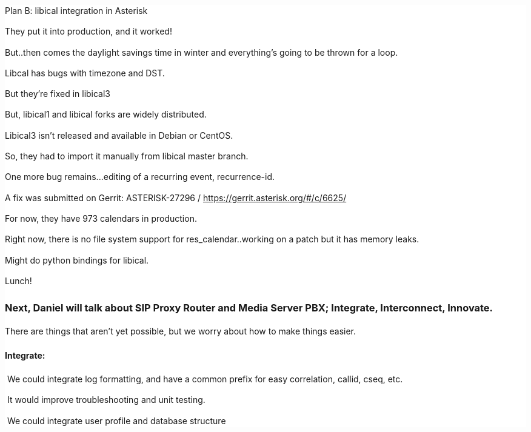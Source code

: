   


Plan B: libical integration in Asterisk

They put it into production, and it worked!

  


But..then comes the daylight savings time in winter and everything’s going to be thrown for a loop.

  


Libcal has bugs with timezone and DST.

But they’re fixed in libical3

But, libical1 and libical forks are widely distributed.

Libical3 isn’t released and available in Debian or CentOS.

So, they had to import it manually from libical master branch.

  


One more bug remains...editing of a recurring event, recurrence-id.

A fix was submitted on Gerrit: ASTERISK-27296 / <https://gerrit.asterisk.org/#/c/6625/>

  


For now, they have 973 calendars in production.

Right now, there is no file system support for res\_calendar..working on a patch but it has memory leaks.

Might do python bindings for libical.

  


Lunch!

  


### Next, Daniel will talk about SIP Proxy Router and Media Server PBX; Integrate, Interconnect, Innovate.

  


There are things that aren’t yet possible, but we worry about how to make things easier.

  


#### Integrate:

 We could integrate log formatting, and have a common prefix for easy correlation, callid, cseq, etc.

 It would improve troubleshooting and unit testing.

  


 We could integrate user profile and database structure
